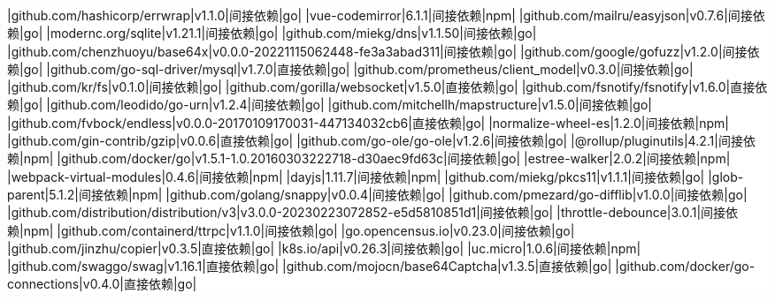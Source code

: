 |github.com/hashicorp/errwrap|v1.1.0|间接依赖|go|
|vue-codemirror|6.1.1|间接依赖|npm|
|github.com/mailru/easyjson|v0.7.6|间接依赖|go|
|modernc.org/sqlite|v1.21.1|间接依赖|go|
|github.com/miekg/dns|v1.1.50|间接依赖|go|
|github.com/chenzhuoyu/base64x|v0.0.0-20221115062448-fe3a3abad311|间接依赖|go|
|github.com/google/gofuzz|v1.2.0|间接依赖|go|
|github.com/go-sql-driver/mysql|v1.7.0|直接依赖|go|
|github.com/prometheus/client_model|v0.3.0|间接依赖|go|
|github.com/kr/fs|v0.1.0|间接依赖|go|
|github.com/gorilla/websocket|v1.5.0|直接依赖|go|
|github.com/fsnotify/fsnotify|v1.6.0|直接依赖|go|
|github.com/leodido/go-urn|v1.2.4|间接依赖|go|
|github.com/mitchellh/mapstructure|v1.5.0|间接依赖|go|
|github.com/fvbock/endless|v0.0.0-20170109170031-447134032cb6|直接依赖|go|
|normalize-wheel-es|1.2.0|间接依赖|npm|
|github.com/gin-contrib/gzip|v0.0.6|直接依赖|go|
|github.com/go-ole/go-ole|v1.2.6|间接依赖|go|
|@rollup/pluginutils|4.2.1|间接依赖|npm|
|github.com/docker/go|v1.5.1-1.0.20160303222718-d30aec9fd63c|间接依赖|go|
|estree-walker|2.0.2|间接依赖|npm|
|webpack-virtual-modules|0.4.6|间接依赖|npm|
|dayjs|1.11.7|间接依赖|npm|
|github.com/miekg/pkcs11|v1.1.1|间接依赖|go|
|glob-parent|5.1.2|间接依赖|npm|
|github.com/golang/snappy|v0.0.4|间接依赖|go|
|github.com/pmezard/go-difflib|v1.0.0|间接依赖|go|
|github.com/distribution/distribution/v3|v3.0.0-20230223072852-e5d5810851d1|间接依赖|go|
|throttle-debounce|3.0.1|间接依赖|npm|
|github.com/containerd/ttrpc|v1.1.0|间接依赖|go|
|go.opencensus.io|v0.23.0|间接依赖|go|
|github.com/jinzhu/copier|v0.3.5|直接依赖|go|
|k8s.io/api|v0.26.3|间接依赖|go|
|uc.micro|1.0.6|间接依赖|npm|
|github.com/swaggo/swag|v1.16.1|直接依赖|go|
|github.com/mojocn/base64Captcha|v1.3.5|直接依赖|go|
|github.com/docker/go-connections|v0.4.0|直接依赖|go|